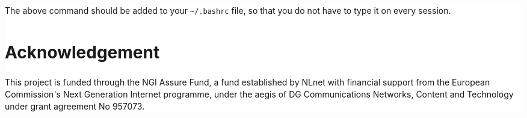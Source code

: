 The above command should be added to your `~/.bashrc` file, so that
you do not have to type it on every session.


# Acknowledgement <a name="acknowledgement"></a>
This project is funded through the NGI Assure Fund, a fund established by NLnet
with financial support from the European Commission's Next Generation Internet
programme, under the aegis of DG Communications Networks, Content and Technology
under grant agreement No 957073.
